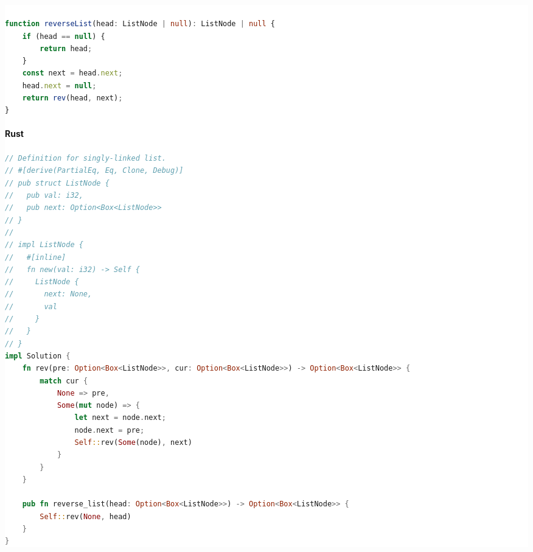 ```ts

function reverseList(head: ListNode | null): ListNode | null {
    if (head == null) {
        return head;
    }
    const next = head.next;
    head.next = null;
    return rev(head, next);
}
```

#### Rust

```rust
// Definition for singly-linked list.
// #[derive(PartialEq, Eq, Clone, Debug)]
// pub struct ListNode {
//   pub val: i32,
//   pub next: Option<Box<ListNode>>
// }
//
// impl ListNode {
//   #[inline]
//   fn new(val: i32) -> Self {
//     ListNode {
//       next: None,
//       val
//     }
//   }
// }
impl Solution {
    fn rev(pre: Option<Box<ListNode>>, cur: Option<Box<ListNode>>) -> Option<Box<ListNode>> {
        match cur {
            None => pre,
            Some(mut node) => {
                let next = node.next;
                node.next = pre;
                Self::rev(Some(node), next)
            }
        }
    }

    pub fn reverse_list(head: Option<Box<ListNode>>) -> Option<Box<ListNode>> {
        Self::rev(None, head)
    }
}
```






